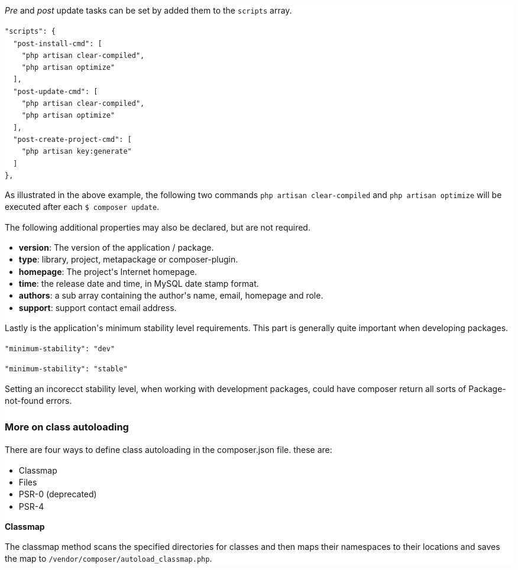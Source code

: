 _Pre_ and _post_ update tasks can be set by added them to the `scripts` array.

```
"scripts": {
  "post-install-cmd": [
    "php artisan clear-compiled",
    "php artisan optimize"
  ],
  "post-update-cmd": [
    "php artisan clear-compiled",
    "php artisan optimize"
  ],
  "post-create-project-cmd": [
    "php artisan key:generate"
  ]
},

```

As illustrated in the above example, the following two commands `php artisan clear-compiled` and `php artisan optimize` will be executed after each `$ composer update`.

The following additional properties may also be declared, but are not required.

- **version**: The version of the application / package.
- **type**: library, project, metapackage or composer-plugin.
- **homepage**: The project's Internet homepage.
- **time**: the release date and time, in MySQL date stamp format.
- **authors**: a sub array containing the author's name, email, homepage and role.
- **support**: support contact email address.

Lastly is the application's minimum stability level requirements. This part is generally quite important when developing packages.

```
"minimum-stability": "dev"
```

```
"minimum-stability": "stable"
```

Setting an incorecct stability level, when working with development packages, could have composer return all sorts of Package-not-found errors.

### More on class autoloading

There are four ways to define class autoloading in the composer.json file. these are:

- Classmap
- Files
- PSR-0 (deprecated)
- PSR-4

**Classmap**

The classmap method scans the specified directories for classes and then maps their namespaces to their locations and saves the map to `/vendor/composer/autoload_classmap.php`.
